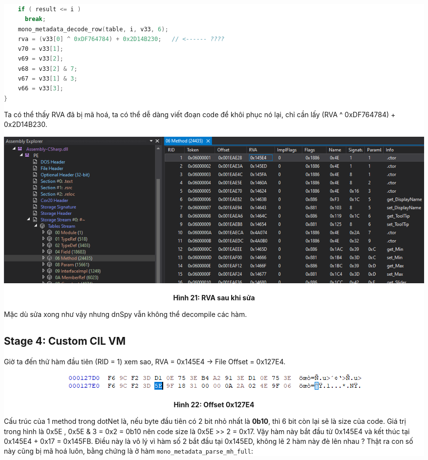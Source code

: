 ```c++
    if ( result <= i )
      break;
    mono_metadata_decode_row(table, i, v33, 6);
    rva = (v33[0] ^ 0xDF764784) + 0x2D14B230;   // <------ ????
    v70 = v33[1];
    v69 = v33[2];
    v68 = v33[2] & 7;
    v67 = v33[1] & 3;
    v66 = v33[3];
}
```

Ta có thể thấy RVA đã bị mã hoá, ta có thể dễ dàng viết đoạn code để khôi phục nó lại, chỉ cần lấy (RVA ^ 0xDF764784) + 0x2D14B230.

<p align="center">
    <img src="/assets/images/androidunpacking/21.png"/>
    <center><figcaption><b>Hình 21: RVA sau khi sửa</b></figcaption></center>
</p>


Mặc dù sửa xong như vậy nhưng dnSpy vẫn không thể decompile các hàm.

## Stage 4: Custom CIL VM

Giờ ta đến thử hàm đầu tiên (RID = 1) xem sao, RVA = 0x145E4 -> File Offset = 0x127E4.

<p align="center">
    <img src="/assets/images/androidunpacking/22.png"/>
    <center><figcaption><b>Hình 22: Offset 0x127E4</b></figcaption></center>
</p>


Cấu trúc của 1 method trong dotNet là, nếu byte đầu tiên có 2 bit nhỏ nhất là **0b10**, thì 6 bit còn lại sẽ là size của code. Giá trị trong hình là 0x5E , 0x5E & 3 = 0x2 = 0b10 nên code size là 0x5E >> 2 = 0x17. Vậy hàm này bắt đầu từ 0x145E4 và kết thúc tại 0x145E4 + 0x17 = 0x145FB. Điều này là vô lý vì hàm số 2 bắt đầu tại 0x145ED, không lẽ 2 hàm này đè lên nhau ? Thật ra con số này cũng bị mã hoá luôn, bằng chứng là ở hàm `mono_metadata_parse_mh_full`:
